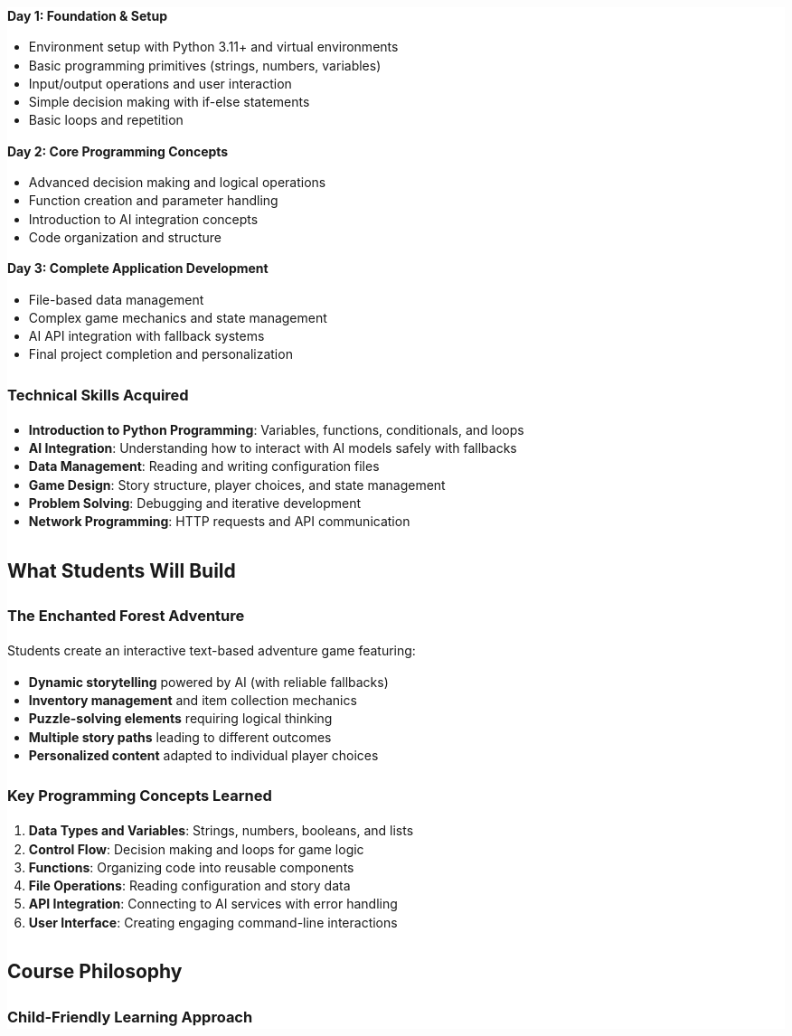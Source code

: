 **Day 1: Foundation & Setup**
- Environment setup with Python 3.11+ and virtual environments
- Basic programming primitives (strings, numbers, variables)
- Input/output operations and user interaction
- Simple decision making with if-else statements
- Basic loops and repetition

**Day 2: Core Programming Concepts**
- Advanced decision making and logical operations
- Function creation and parameter handling
- Introduction to AI integration concepts
- Code organization and structure

**Day 3: Complete Application Development**
- File-based data management
- Complex game mechanics and state management
- AI API integration with fallback systems
- Final project completion and personalization

### Technical Skills Acquired

- **Introduction to Python Programming**: Variables, functions, conditionals, and loops
- **AI Integration**: Understanding how to interact with AI models safely with fallbacks
- **Data Management**: Reading and writing configuration files
- **Game Design**: Story structure, player choices, and state management
- **Problem Solving**: Debugging and iterative development
- **Network Programming**: HTTP requests and API communication

## What Students Will Build

### The Enchanted Forest Adventure

Students create an interactive text-based adventure game featuring:

- **Dynamic storytelling** powered by AI (with reliable fallbacks)
- **Inventory management** and item collection mechanics
- **Puzzle-solving elements** requiring logical thinking
- **Multiple story paths** leading to different outcomes
- **Personalized content** adapted to individual player choices

### Key Programming Concepts Learned

1. **Data Types and Variables**: Strings, numbers, booleans, and lists
2. **Control Flow**: Decision making and loops for game logic
3. **Functions**: Organizing code into reusable components
4. **File Operations**: Reading configuration and story data
5. **API Integration**: Connecting to AI services with error handling
6. **User Interface**: Creating engaging command-line interactions

## Course Philosophy

### Child-Friendly Learning Approach

